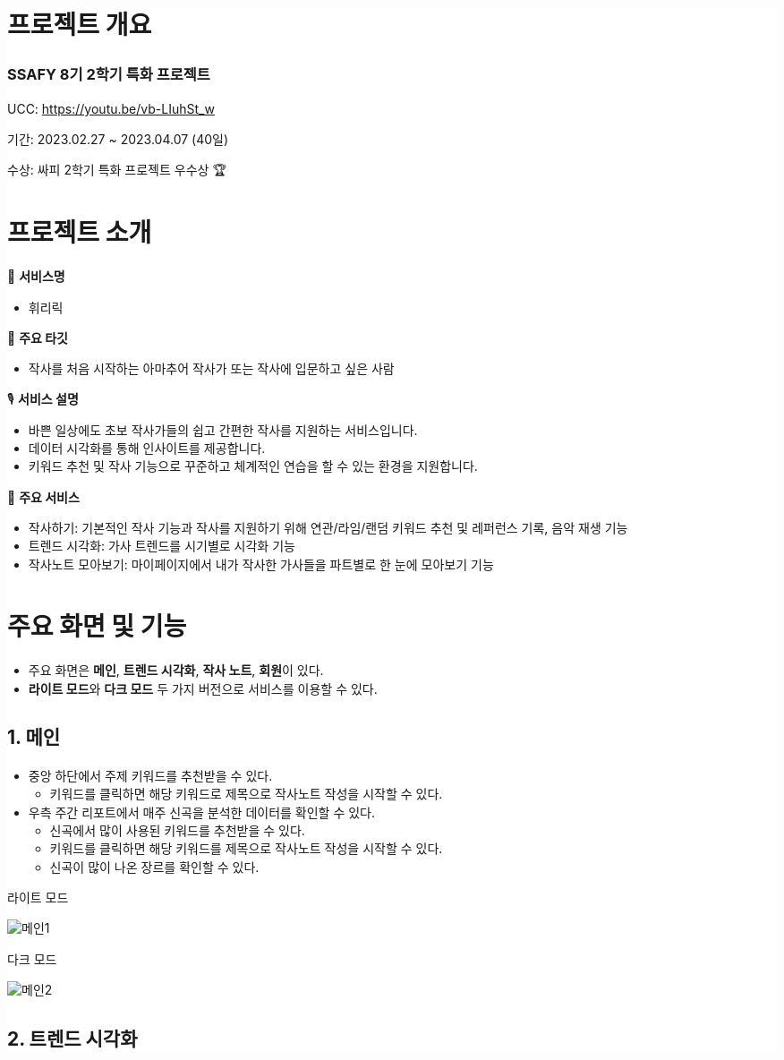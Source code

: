 # 프로젝트 개요

### SSAFY 8기 2학기 특화 프로젝트

UCC: https://youtu.be/vb-LIuhSt_w

기간: 2023.02.27 ~ 2023.04.07 (40일)

수상: 싸피 2학기 특화 프로젝트 우수상 🏆

# 프로젝트 소개

💌 **서비스명**
- 휘리릭

🎯 **주요 타깃**
- 작사를 처음 시작하는 아마추어 작사가 또는 작사에 입문하고 싶은 사람

🎙 **서비스 설명**
- 바쁜 일상에도 초보 작사가들의 쉽고 간편한 작사를 지원하는 서비스입니다. 
- 데이터 시각화를 통해 인사이트를 제공합니다.
- 키워드 추천 및 작사 기능으로 꾸준하고 체계적인 연습을 할 수 있는 환경을 지원합니다.

🎵 **주요 서비스**

- 작사하기: 기본적인 작사 기능과 작사를 지원하기 위해 연관/라임/랜덤 키워드 추천 및 레퍼런스 기록, 음악 재생 기능 
- 트렌드 시각화: 가사 트렌드를 시기별로 시각화 기능 
- 작사노트 모아보기: 마이페이지에서 내가 작사한 가사들을 파트별로 한 눈에 모아보기 기능

# 주요 화면 및 기능

- 주요 화면은 **메인**, **트렌드 시각화**, **작사 노트**, **회원**이 있다.
- **라이트 모드**와 **다크 모드** 두 가지 버전으로 서비스를 이용할 수 있다.

## 1. 메인

- 중앙 하단에서 주제 키워드를 추천받을 수 있다. 
    - 키워드를 클릭하면 해당 키워드로 제목으로 작사노트 작성을 시작할 수 있다.
- 우측 주간 리포트에서 매주 신곡을 분석한 데이터를 확인할 수 있다.
    - 신곡에서 많이 사용된 키워드를 추천받을 수 있다.
    - 키워드를 클릭하면 해당 키워드를 제목으로 작사노트 작성을 시작할 수 있다.
    - 신곡이 많이 나온 장르를 확인할 수 있다.
    
라이트 모드 
    
![메인1](etc/assets/BeforeLogin-writeWithKeyword(light).gif)
    
다크 모드

![메인2](etc/assets/BeforeLogin-writeWithKeyword(dark).gif)

## 2. 트렌드 시각화
